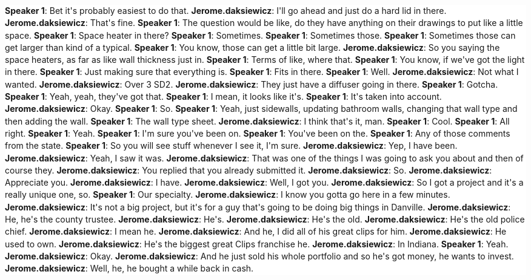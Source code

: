 **Speaker 1**: Bet it's probably easiest to do that.
**Jerome.daksiewicz**: I'll go ahead and just do a hard lid in there.
**Jerome.daksiewicz**: That's fine.
**Speaker 1**: The question would be like, do they have anything on their drawings to put like a little space.
**Speaker 1**: Space heater in there?
**Speaker 1**: Sometimes.
**Speaker 1**: Sometimes those.
**Speaker 1**: Sometimes those can get larger than kind of a typical.
**Speaker 1**: You know, those can get a little bit large.
**Jerome.daksiewicz**: So you saying the space heaters, as far as like wall thickness just in.
**Speaker 1**: Terms of like, where that.
**Speaker 1**: You know, if we've got the light in there.
**Speaker 1**: Just making sure that everything is.
**Speaker 1**: Fits in there.
**Speaker 1**: Well.
**Jerome.daksiewicz**: Not what I wanted.
**Jerome.daksiewicz**: Over 3 SD2.
**Jerome.daksiewicz**: They just have a diffuser going in there.
**Speaker 1**: Gotcha.
**Speaker 1**: Yeah, yeah, they've got that.
**Speaker 1**: I mean, it looks like it's.
**Speaker 1**: It's taken into account.
**Jerome.daksiewicz**: Okay.
**Speaker 1**: So.
**Speaker 1**: Yeah, just sidewalls, updating bathroom walls, changing that wall type and then adding the wall.
**Speaker 1**: The wall type sheet.
**Jerome.daksiewicz**: I think that's it, man.
**Speaker 1**: Cool.
**Speaker 1**: All right.
**Speaker 1**: Yeah.
**Speaker 1**: I'm sure you've been on.
**Speaker 1**: You've been on the.
**Speaker 1**: Any of those comments from the state.
**Speaker 1**: So you will see stuff whenever I see it, I'm sure.
**Jerome.daksiewicz**: Yep, I have been.
**Jerome.daksiewicz**: Yeah, I saw it was.
**Jerome.daksiewicz**: That was one of the things I was going to ask you about and then of course they.
**Jerome.daksiewicz**: You replied that you already submitted it.
**Jerome.daksiewicz**: So.
**Jerome.daksiewicz**: Appreciate you.
**Jerome.daksiewicz**: I have.
**Jerome.daksiewicz**: Well, I got you.
**Jerome.daksiewicz**: So I got a project and it's a really unique one, so.
**Speaker 1**: Our specialty.
**Jerome.daksiewicz**: I know you gotta go here in a few minutes.
**Jerome.daksiewicz**: It's not a big project, but it's for a guy that's going to be doing big things in Danville.
**Jerome.daksiewicz**: He, he's the county trustee.
**Jerome.daksiewicz**: He's.
**Jerome.daksiewicz**: He's the old.
**Jerome.daksiewicz**: He's the old police chief.
**Jerome.daksiewicz**: I mean he.
**Jerome.daksiewicz**: And he, I did all of his great clips for him.
**Jerome.daksiewicz**: He used to own.
**Jerome.daksiewicz**: He's the biggest great Clips franchise he.
**Jerome.daksiewicz**: In Indiana.
**Speaker 1**: Yeah.
**Jerome.daksiewicz**: Okay.
**Jerome.daksiewicz**: And he just sold his whole portfolio and so he's got money, he wants to invest.
**Jerome.daksiewicz**: Well, he, he bought a while back in cash.